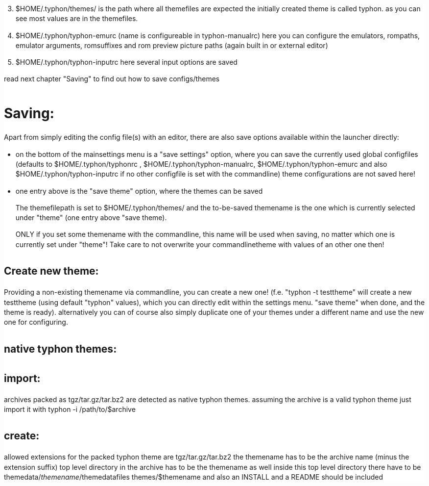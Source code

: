 3)  $HOME/.typhon/themes/ is the path where all themefiles are expected
		the initially created theme is called typhon.
		as you can see most values are in the themefiles.

4) $HOME/.typhon/typhon-emurc (name is configureable in typhon-manualrc)
		here you can configure the emulators, rompaths, emulator arguments, romsuffixes
		and rom preview picture paths (again built in or external editor) 

5) $HOME/.typhon/typhon-inputrc
		here several input options are saved


read next chapter "Saving" to find out how to save configs/themes

Saving:
========

Apart from simply editing the config file(s) with an editor,
there are also save options available within the launcher directly:

- on the bottom of the mainsettings menu
  is a "save settings" option, where you can save the currently
  used global configfiles (defaults to $HOME/.typhon/typhonrc ,
  $HOME/.typhon/typhon-manualrc, $HOME/.typhon/typhon-emurc and also $HOME/.typhon/typhon-inputrc
  if no other configfile is set with the commandline)
  theme configurations are not saved here!

- one entry above is the "save theme" option, where the themes can be saved

  The themefilepath is set to $HOME/.typhon/themes/ and the to-be-saved
  themename is the one which is currently selected under "theme" (one entry above "save theme).

  ONLY if you set some themename with the commandline, this name will be used
  when saving, no matter which one is currently set under "theme"!
  Take care to not overwrite your commandlinetheme with values of an other one then!

Create new theme:
------------------

  Providing a non-existing themename via commandline, you can create a new one!
  (f.e. "typhon -t testtheme" will create a new testtheme (using default "typhon" values),
  which you can directly edit within the settings menu. 
  "save theme" when done, and the theme is ready).
  alternatively you can of course also simply duplicate one of your themes under a different name
  and use the new one for configuring.

native typhon themes:
-------------------------

import:
--------
archives packed as tgz/tar.gz/tar.bz2 are detected as native typhon themes.
assuming the archive is a valid typhon theme just import it with
typhon -i /path/to/$archive

create:
--------
allowed extensions for the packed typhon theme are tgz/tar.gz/tar.bz2
the themename has to be the archive name (minus the extension suffix)
top level directory in the archive has to be the themename as well
inside this top level directory there have to be
themedata/$themename/$themedatafiles
themes/$themename
and also an INSTALL and a README should be included
